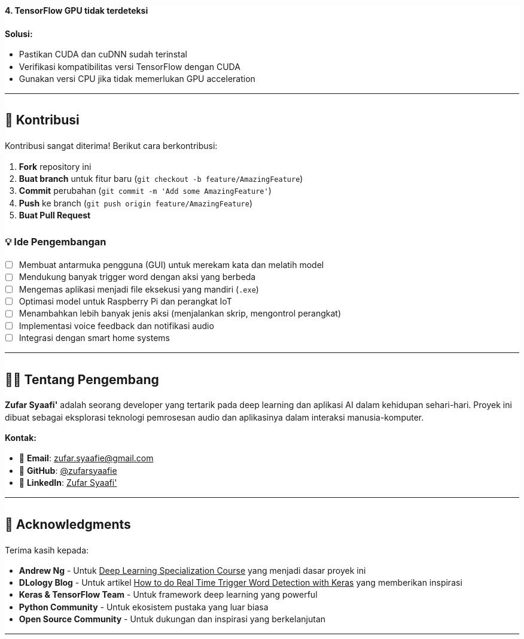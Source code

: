 #### 4. TensorFlow GPU tidak terdeteksi
**Solusi:**
- Pastikan CUDA dan cuDNN sudah terinstal
- Verifikasi kompatibilitas versi TensorFlow dengan CUDA
- Gunakan versi CPU jika tidak memerlukan GPU acceleration

---

## 🤝 Kontribusi

Kontribusi sangat diterima! Berikut cara berkontribusi:

1. **Fork** repository ini
2. **Buat branch** untuk fitur baru (`git checkout -b feature/AmazingFeature`)
3. **Commit** perubahan (`git commit -m 'Add some AmazingFeature'`)
4. **Push** ke branch (`git push origin feature/AmazingFeature`)
5. **Buat Pull Request**

### 💡 Ide Pengembangan

- [ ] Membuat antarmuka pengguna (GUI) untuk merekam kata dan melatih model
- [ ] Mendukung banyak trigger word dengan aksi yang berbeda
- [ ] Mengemas aplikasi menjadi file eksekusi yang mandiri (`.exe`)
- [ ] Optimasi model untuk Raspberry Pi dan perangkat IoT
- [ ] Menambahkan lebih banyak jenis aksi (menjalankan skrip, mengontrol perangkat)
- [ ] Implementasi voice feedback dan notifikasi audio
- [ ] Integrasi dengan smart home systems

---

## 👨‍💻 Tentang Pengembang

**Zufar Syaafi'** adalah seorang developer yang tertarik pada deep learning dan aplikasi AI dalam kehidupan sehari-hari. Proyek ini dibuat sebagai eksplorasi teknologi pemrosesan audio dan aplikasinya dalam interaksi manusia-komputer.

**Kontak:**
- 📧 **Email**: [zufar.syaafie@gmail.com](mailto:zufar.syaafie@gmail.com)
- 🐙 **GitHub**: [@zufarsyaafie](https://github.com/zufarsyaafie)
- 💼 **LinkedIn**: [Zufar Syaafi'](https://linkedin.com/in/zufarsyaafie)

---

## 🙏 Acknowledgments

Terima kasih kepada:

- **Andrew Ng** - Untuk [Deep Learning Specialization Course](https://github.com/amanchadha/coursera-deep-learning-specialization) yang menjadi dasar proyek ini
- **DLology Blog** - Untuk artikel [How to do Real Time Trigger Word Detection with Keras](https://www.dlology.com/blog/how-to-do-real-time-trigger-word-detection-with-keras/) yang memberikan inspirasi
- **Keras & TensorFlow Team** - Untuk framework deep learning yang powerful
- **Python Community** - Untuk ekosistem pustaka yang luar biasa
- **Open Source Community** - Untuk dukungan dan inspirasi yang berkelanjutan

---
